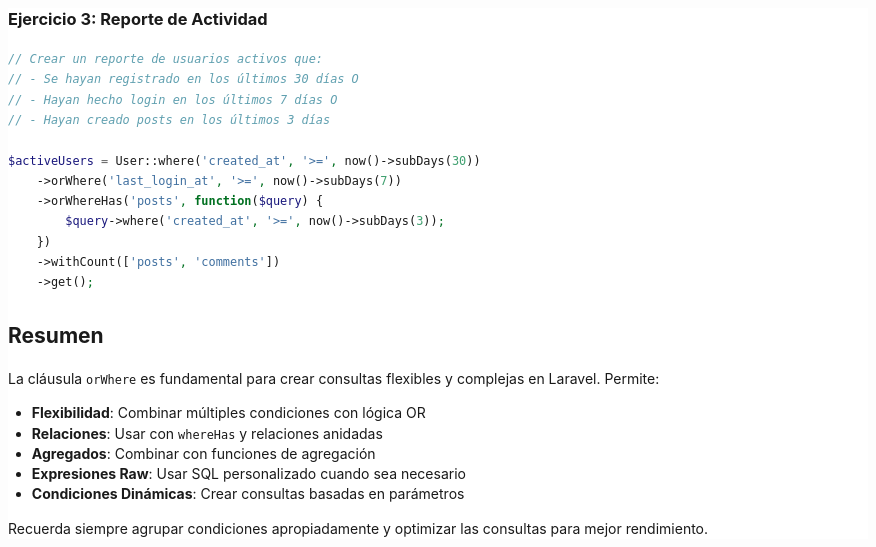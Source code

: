 ### Ejercicio 3: Reporte de Actividad

```php
// Crear un reporte de usuarios activos que:
// - Se hayan registrado en los últimos 30 días O
// - Hayan hecho login en los últimos 7 días O
// - Hayan creado posts en los últimos 3 días

$activeUsers = User::where('created_at', '>=', now()->subDays(30))
    ->orWhere('last_login_at', '>=', now()->subDays(7))
    ->orWhereHas('posts', function($query) {
        $query->where('created_at', '>=', now()->subDays(3));
    })
    ->withCount(['posts', 'comments'])
    ->get();
```

## Resumen

La cláusula `orWhere` es fundamental para crear consultas flexibles y complejas en Laravel. Permite:

-   **Flexibilidad**: Combinar múltiples condiciones con lógica OR
-   **Relaciones**: Usar con `whereHas` y relaciones anidadas
-   **Agregados**: Combinar con funciones de agregación
-   **Expresiones Raw**: Usar SQL personalizado cuando sea necesario
-   **Condiciones Dinámicas**: Crear consultas basadas en parámetros

Recuerda siempre agrupar condiciones apropiadamente y optimizar las consultas para mejor rendimiento.
